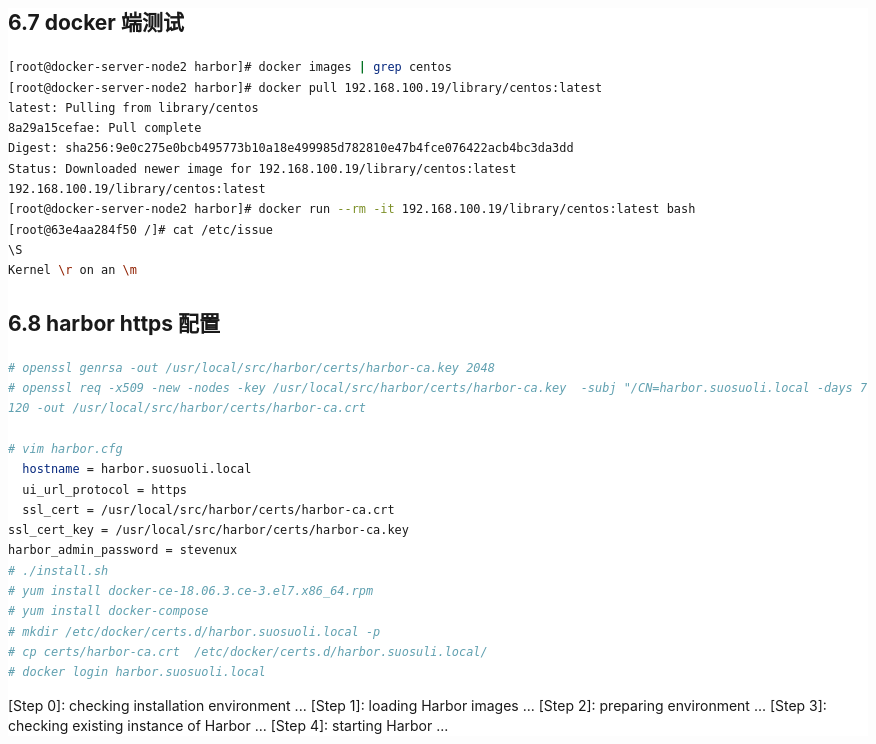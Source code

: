 ## 6.7 docker 端测试

```bash
[root@docker-server-node2 harbor]# docker images | grep centos
[root@docker-server-node2 harbor]# docker pull 192.168.100.19/library/centos:latest
latest: Pulling from library/centos
8a29a15cefae: Pull complete
Digest: sha256:9e0c275e0bcb495773b10a18e499985d782810e47b4fce076422acb4bc3da3dd
Status: Downloaded newer image for 192.168.100.19/library/centos:latest
192.168.100.19/library/centos:latest
[root@docker-server-node2 harbor]# docker run --rm -it 192.168.100.19/library/centos:latest bash
[root@63e4aa284f50 /]# cat /etc/issue
\S
Kernel \r on an \m


```

## 6.8 harbor https 配置

```bash
# openssl genrsa -out /usr/local/src/harbor/certs/harbor-ca.key 2048
# openssl req -x509 -new -nodes -key /usr/local/src/harbor/certs/harbor-ca.key  -subj "/CN=harbor.suosuoli.local -days 7120 -out /usr/local/src/harbor/certs/harbor-ca.crt

# vim harbor.cfg
  hostname = harbor.suosuoli.local
  ui_url_protocol = https
  ssl_cert = /usr/local/src/harbor/certs/harbor-ca.crt
ssl_cert_key = /usr/local/src/harbor/certs/harbor-ca.key
harbor_admin_password = stevenux
# ./install.sh
# yum install docker-ce-18.06.3.ce-3.el7.x86_64.rpm
# yum install docker-compose
# mkdir /etc/docker/certs.d/harbor.suosuoli.local -p
# cp certs/harbor-ca.crt  /etc/docker/certs.d/harbor.suosuli.local/
# docker login harbor.suosuoli.local
```


[Step 0]: checking installation environment ...
[Step 1]: loading Harbor images ...
[Step 2]: preparing environment ...
[Step 3]: checking existing instance of Harbor ...
[Step 4]: starting Harbor ...